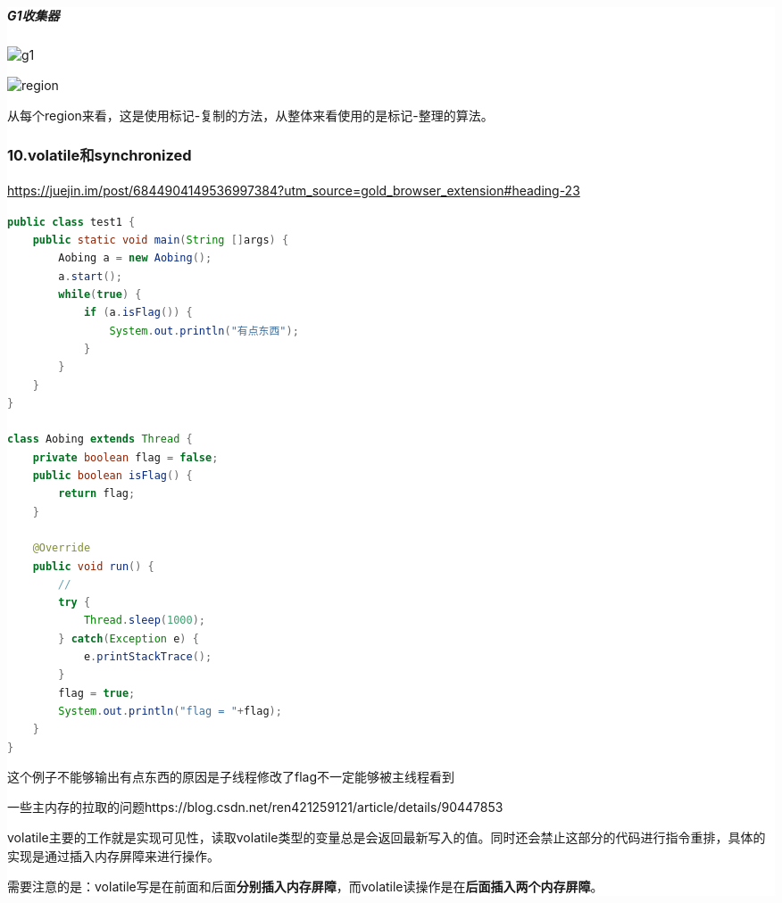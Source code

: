 ##### G1收集器

![g1](https://camo.githubusercontent.com/5bd72d589ead80c22547e3288a9a406241a1fb6b/68747470733a2f2f63732d6e6f7465732d313235363130393739362e636f732e61702d6775616e677a686f752e6d7971636c6f75642e636f6d2f66393965653737312d633536662d343766622d393134382d6330303336363935623566652e6a7067)

![region](https://camo.githubusercontent.com/5049da1b34969b272be2bffc6c6de0206b33253c/68747470733a2f2f63732d6e6f7465732d313235363130393739362e636f732e61702d6775616e677a686f752e6d7971636c6f75642e636f6d2f39626264646565622d653933392d343166302d386538652d3262316130616137653061372e706e67)

从每个region来看，这是使用标记-复制的方法，从整体来看使用的是标记-整理的算法。



### 10.volatile和synchronized

https://juejin.im/post/6844904149536997384?utm_source=gold_browser_extension#heading-23

```java
public class test1 {
    public static void main(String []args) {
        Aobing a = new Aobing();
        a.start();
        while(true) {
            if (a.isFlag()) {
                System.out.println("有点东西");
            }
        }
    }
}

class Aobing extends Thread {
    private boolean flag = false;
    public boolean isFlag() {
        return flag;
    }

    @Override
    public void run() {
        //
        try {
            Thread.sleep(1000);
        } catch(Exception e) {
            e.printStackTrace();
        }
        flag = true;
        System.out.println("flag = "+flag);
    }
}
```

这个例子不能够输出有点东西的原因是子线程修改了flag不一定能够被主线程看到

一些主内存的拉取的问题https://blog.csdn.net/ren421259121/article/details/90447853

volatile主要的工作就是实现可见性，读取volatile类型的变量总是会返回最新写入的值。同时还会禁止这部分的代码进行指令重排，具体的实现是通过插入内存屏障来进行操作。

需要注意的是：volatile写是在前面和后面**分别插入内存屏障**，而volatile读操作是在**后面插入两个内存屏障**。
